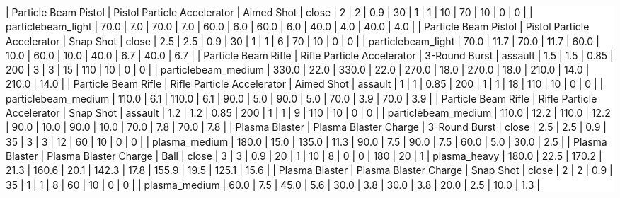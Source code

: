 | Particle Beam Pistol          | Pistol Particle Accelerator               | Aimed Shot          | close     | 2       | 2       | 0.9    | 30    | 1         | 1        | 10      | 70          | 10        | 0             | 0         |               | particlebeam_light  | 70.0                         | 7.0                         | 70.0                             | 7.0                             | 60.0                                 | 6.0                                 | 60.0                                    | 6.0                                    | 40.0                                   | 4.0                                   | 40.0                            | 4.0                            |
| Particle Beam Pistol          | Pistol Particle Accelerator               | Snap Shot           | close     | 2.5     | 2.5     | 0.9    | 30    | 1         | 1        | 6       | 70          | 10        | 0             | 0         |               | particlebeam_light  | 70.0                         | 11.7                        | 70.0                             | 11.7                            | 60.0                                 | 10.0                                | 60.0                                    | 10.0                                   | 40.0                                   | 6.7                                   | 40.0                            | 6.7                            |
| Particle Beam Rifle           | Rifle Particle Accelerator                | 3-Round Burst       | assault   | 1.5     | 1.5     | 0.85   | 200   | 3         | 3        | 15      | 110         | 10        | 0             | 0         |               | particlebeam_medium | 330.0                        | 22.0                        | 330.0                            | 22.0                            | 270.0                                | 18.0                                | 270.0                                   | 18.0                                   | 210.0                                  | 14.0                                  | 210.0                           | 14.0                           |
| Particle Beam Rifle           | Rifle Particle Accelerator                | Aimed Shot          | assault   | 1       | 1       | 0.85   | 200   | 1         | 1        | 18      | 110         | 10        | 0             | 0         |               | particlebeam_medium | 110.0                        | 6.1                         | 110.0                            | 6.1                             | 90.0                                 | 5.0                                 | 90.0                                    | 5.0                                    | 70.0                                   | 3.9                                   | 70.0                            | 3.9                            |
| Particle Beam Rifle           | Rifle Particle Accelerator                | Snap Shot           | assault   | 1.2     | 1.2     | 0.85   | 200   | 1         | 1        | 9       | 110         | 10        | 0             | 0         |               | particlebeam_medium | 110.0                        | 12.2                        | 110.0                            | 12.2                            | 90.0                                 | 10.0                                | 90.0                                    | 10.0                                   | 70.0                                   | 7.8                                   | 70.0                            | 7.8                            |
| Plasma Blaster                | Plasma Blaster Charge                     | 3-Round Burst       | close     | 2.5     | 2.5     | 0.9    | 35    | 3         | 3        | 12      | 60          | 10        | 0             | 0         |               | plasma_medium       | 180.0                        | 15.0                        | 135.0                            | 11.3                            | 90.0                                 | 7.5                                 | 90.0                                    | 7.5                                    | 60.0                                   | 5.0                                   | 30.0                            | 2.5                            |
| Plasma Blaster                | Plasma Blaster Charge                     | Ball                | close     | 3       | 3       | 0.9    | 20    | 1         | 10       | 8       | 0           | 0         | 180           | 20        | 1             | plasma_heavy        | 180.0                        | 22.5                        | 170.2                            | 21.3                            | 160.6                                | 20.1                                | 142.3                                   | 17.8                                   | 155.9                                  | 19.5                                  | 125.1                           | 15.6                           |
| Plasma Blaster                | Plasma Blaster Charge                     | Snap Shot           | close     | 2       | 2       | 0.9    | 35    | 1         | 1        | 8       | 60          | 10        | 0             | 0         |               | plasma_medium       | 60.0                         | 7.5                         | 45.0                             | 5.6                             | 30.0                                 | 3.8                                 | 30.0                                    | 3.8                                    | 20.0                                   | 2.5                                   | 10.0                            | 1.3                            |